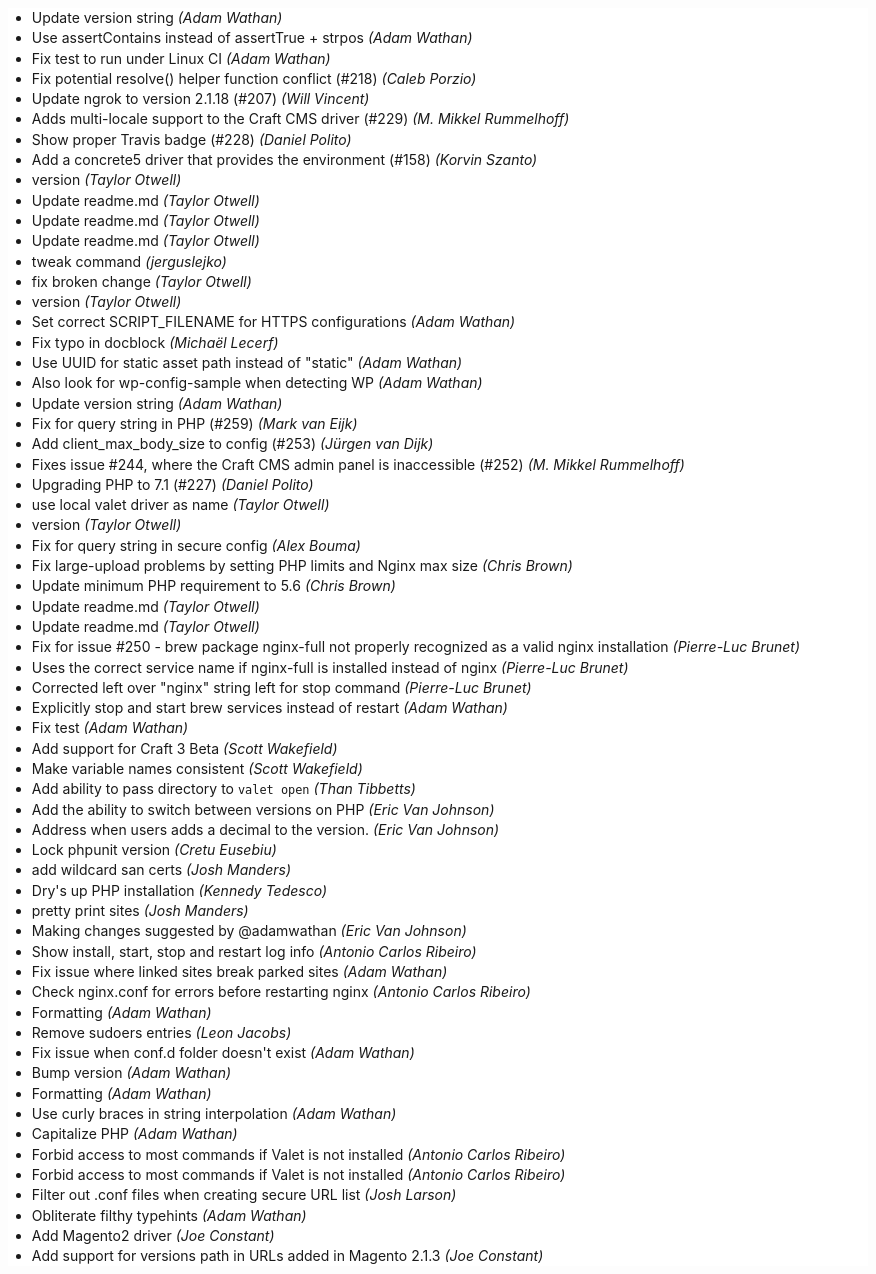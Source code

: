 *  Update version string *(Adam Wathan)*
*  Use assertContains instead of assertTrue + strpos *(Adam Wathan)*
*  Fix test to run under Linux CI *(Adam Wathan)*
*  Fix potential resolve() helper function conflict (#218) *(Caleb Porzio)*
*  Update ngrok to version 2.1.18 (#207) *(Will Vincent)*
*  Adds multi-locale support to the Craft CMS driver (#229) *(M. Mikkel Rummelhoff)*
*  Show proper Travis badge (#228) *(Daniel Polito)*
*  Add a concrete5 driver that provides the environment (#158) *(Korvin Szanto)*
*  version *(Taylor Otwell)*
*  Update readme.md *(Taylor Otwell)*
*  Update readme.md *(Taylor Otwell)*
*  Update readme.md *(Taylor Otwell)*
*  tweak command *(jerguslejko)*
*  fix broken change *(Taylor Otwell)*
*  version *(Taylor Otwell)*
*  Set correct SCRIPT_FILENAME for HTTPS configurations *(Adam Wathan)*
*  Fix typo in docblock *(Michaël Lecerf)*
*  Use UUID for static asset path instead of "static" *(Adam Wathan)*
*  Also look for wp-config-sample when detecting WP *(Adam Wathan)*
*  Update version string *(Adam Wathan)*
*  Fix for query string in PHP (#259) *(Mark van Eijk)*
*  Add client_max_body_size to config (#253) *(Jürgen van Dijk)*
*  Fixes issue #244, where the Craft CMS admin panel is inaccessible (#252) *(M. Mikkel Rummelhoff)*
*  Upgrading PHP to 7.1 (#227) *(Daniel Polito)*
*  use local valet driver as name *(Taylor Otwell)*
*  version *(Taylor Otwell)*
*  Fix for query string in secure config *(Alex Bouma)*
*  Fix large-upload problems by setting PHP limits and Nginx max size *(Chris Brown)*
*  Update minimum PHP requirement to 5.6 *(Chris Brown)*
*  Update readme.md *(Taylor Otwell)*
*  Update readme.md *(Taylor Otwell)*
*  Fix for issue #250 - brew package nginx-full not properly recognized as a valid nginx installation *(Pierre-Luc Brunet)*
*  Uses the correct service name if nginx-full is installed instead of nginx *(Pierre-Luc Brunet)*
*  Corrected left over "nginx" string left for stop command *(Pierre-Luc Brunet)*
*  Explicitly stop and start brew services instead of restart *(Adam Wathan)*
*  Fix test *(Adam Wathan)*
*  Add support for Craft 3 Beta *(Scott Wakefield)*
*  Make variable names consistent *(Scott Wakefield)*
*  Add ability to pass directory to `valet open` *(Than Tibbetts)*
*  Add the ability to switch between versions on PHP *(Eric Van Johnson)*
*  Address when users adds a decimal to the version. *(Eric Van Johnson)*
*  Lock phpunit version *(Cretu Eusebiu)*
*  add wildcard san certs *(Josh Manders)*
*  Dry's up PHP installation *(Kennedy Tedesco)*
*  pretty print sites *(Josh Manders)*
*  Making changes suggested by @adamwathan *(Eric Van Johnson)*
*  Show install, start, stop and restart log info *(Antonio Carlos Ribeiro)*
*  Fix issue where linked sites break parked sites *(Adam Wathan)*
*  Check nginx.conf for errors before restarting nginx *(Antonio Carlos Ribeiro)*
*  Formatting *(Adam Wathan)*
*  Remove sudoers entries *(Leon Jacobs)*
*  Fix issue when conf.d folder doesn't exist *(Adam Wathan)*
*  Bump version *(Adam Wathan)*
*  Formatting *(Adam Wathan)*
*  Use curly braces in string interpolation *(Adam Wathan)*
*  Capitalize PHP *(Adam Wathan)*
*  Forbid access to most commands if Valet is not installed *(Antonio Carlos Ribeiro)*
*  Forbid access to most commands if Valet is not installed *(Antonio Carlos Ribeiro)*
*  Filter out .conf files when creating secure URL list *(Josh Larson)*
*  Obliterate filthy typehints *(Adam Wathan)*
*  Add Magento2 driver *(Joe Constant)*
*  Add support for versions path in URLs added in Magento 2.1.3 *(Joe Constant)*